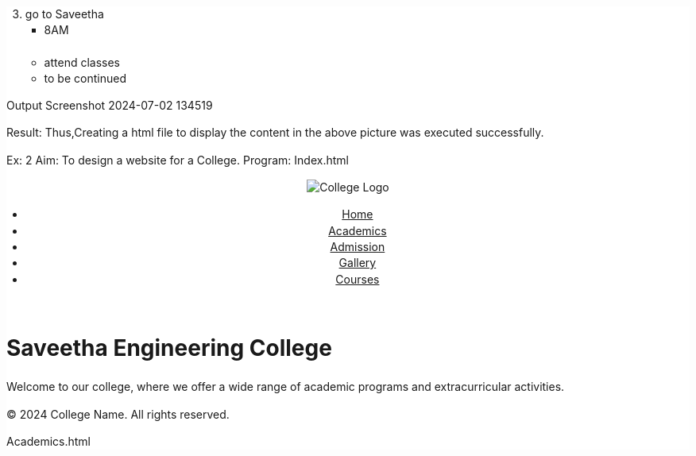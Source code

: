 <td style="border-style: double;">
<ol start="3">
<li>go to Saveetha
<ul>
<li style="list-style-type: square; margin-bottom: 20px">8AM</li>
<li>attend classes</li>
<li>to be continued</li>
</ul>
</li>
</ol>
</td>
</tr>
</table>
</body>
</html>
Output
Screenshot 2024-07-02 134519

Result:
Thus,Creating a html file to display the content in the above picture was executed successfully.

Ex: 2
Aim: To design a website for a College.
Program:
Index.html
<!DOCTYPE html>
<html lang="en">
<head>
    <meta charset="UTF-8">
    <meta name="viewport" content="width=device-width, initial-scale=1.0">
    <title>College Name</title>
    <link rel="stylesheet" href="styles.css">
</head>
<body>
    <header>
        <img src="image.png" alt="College Logo">
        <nav>
            <ul>
                <li><a href="index.html">Home</a></li>
                <li><a href="academics.html">Academics</a></li>
                <li><a href="admission.html">Admission</a></li>
                <li><a href="gallery.html">Gallery</a></li>
                <li><a href="Courses.html">Courses</a></li>
            </ul>
    </header>
    <main>
        <h1>Saveetha Engineering College</h1>
        <p>Welcome to our college, where we offer a wide range of academic programs and extracurricular activities.</p>
    </main>
    <footer>
        <p>&copy; 2024 College Name. All rights reserved.</p>
    </footer>
</body>
</html>
Academics.html
<!DOCTYPE html>
<html lang="en">
<head>
    <meta charset="UTF-8">
    <meta name="viewport" content="width=device-width, initial-scale=1.0">
    <title>Academics - Saveetha Engineering College</title>
    <link rel="stylesheet" href="styles.css">
</head>